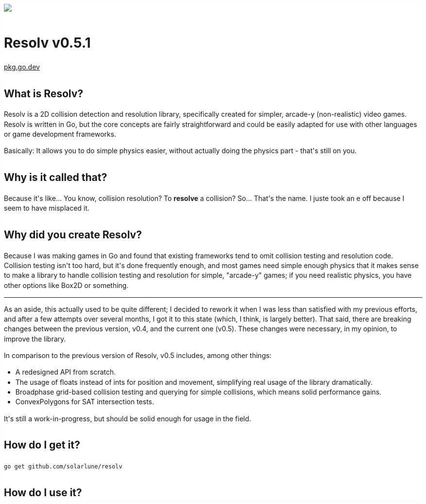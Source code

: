 ![](https://i.imgur.com/BDQ2wWJ.gif)

# Resolv v0.5.1

[pkg.go.dev](https://pkg.go.dev/github.com/solarlune/resolv)

## What is Resolv?

Resolv is a 2D collision detection and resolution library, specifically created for simpler, arcade-y (non-realistic) video games. Resolv is written in Go, but the core concepts are fairly straightforward and could be easily adapted for use with other languages or game development frameworks.

Basically: It allows you to do simple physics easier, without actually doing the physics part - that's still on you.

## Why is it called that?

Because it's like... You know, collision resolution? To **resolve** a collision? So... That's the name. I juste took an e off because I seem to have misplaced it.

## Why did you create Resolv?

Because I was making games in Go and found that existing frameworks tend to omit collision testing and resolution code. Collision testing isn't too hard, but it's done frequently enough, and most games need simple enough physics that it makes sense to make a library to handle collision testing and resolution for simple, "arcade-y" games; if you need realistic physics, you have other options like Box2D or something.

____

As an aside, this actually used to be quite different; I decided to rework it when I was less than satisfied with my previous efforts, and after a few attempts over several months, I got it to this state (which, I think, is largely better). That said, there are breaking changes between the previous version, v0.4, and the current one (v0.5). These changes were necessary, in my opinion, to improve the library.

In comparison to the previous version of Resolv, v0.5 includes, among other things:

- A redesigned API from scratch. 
- The usage of floats instead of ints for position and movement, simplifying real usage of the library dramatically.
- Broadphase grid-based collision testing and querying for simple collisions, which means solid performance gains.
- ConvexPolygons for SAT intersection tests.

It's still a work-in-progress, but should be solid enough for usage in the field.

## How do I get it?

`go get github.com/solarlune/resolv`

## How do I use it?
